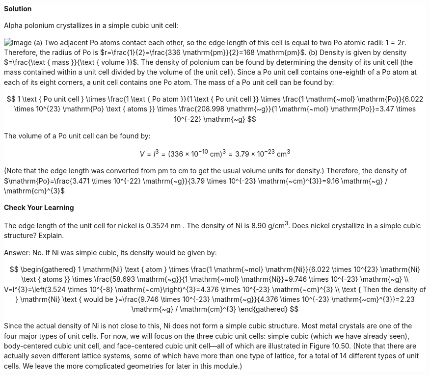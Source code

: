 **Solution**

Alpha polonium crystallizes in a simple cubic unit cell:

![Image](Chapter_10_images/img-52.jpeg)
(a) Two adjacent Po atoms contact each other, so the edge length of this cell is equal to two Po atomic radii: $1=2 r$. Therefore, the radius of Po is $r=\frac{1}{2}=\frac{336 \mathrm{pm}}{2}=168 \mathrm{pm}$.
(b) Density is given by density $=\frac{\text { mass }}{\text { volume }}$. The density of polonium can be found by determining the density of its unit cell (the mass contained within a unit cell divided by the volume of the unit cell). Since a Po unit cell contains one-eighth of a Po atom at each of its eight corners, a unit cell contains one Po atom.
The mass of a Po unit cell can be found by:

$$
1 \text { Po unit cell } \times \frac{1 \text { Po atom }}{1 \text { Po unit cell }} \times \frac{1 \mathrm{~mol} \mathrm{Po}}{6.022 \times 10^{23} \mathrm{Po} \text { atoms }} \times \frac{208.998 \mathrm{~g}}{1 \mathrm{~mol} \mathrm{Po}}=3.47 \times 10^{-22} \mathrm{~g}
$$

The volume of a Po unit cell can be found by:

$$
V=l^{3}=\left(336 \times 10^{-10} \mathrm{~cm}\right)^{3}=3.79 \times 10^{-23} \mathrm{~cm}^{3}
$$

(Note that the edge length was converted from pm to cm to get the usual volume units for density.)
Therefore, the density of $\mathrm{Po}=\frac{3.471 \times 10^{-22} \mathrm{~g}}{3.79 \times 10^{-23} \mathrm{~cm}^{3}}=9.16 \mathrm{~g} / \mathrm{cm}^{3}$

**Check Your Learning** 

The edge length of the unit cell for nickel is 0.3524 nm . The density of Ni is $8.90 \mathrm{~g} / \mathrm{cm}^{3}$. Does nickel crystallize in a simple cubic structure? Explain.

Answer: No. If Ni was simple cubic, its density would be given by:

$$
\begin{gathered}
1 \mathrm{Ni} \text { atom } \times \frac{1 \mathrm{~mol} \mathrm{Ni}}{6.022 \times 10^{23} \mathrm{Ni} \text { atoms }} \times \frac{58.693 \mathrm{~g}}{1 \mathrm{~mol} \mathrm{Ni}}=9.746 \times 10^{-23} \mathrm{~g} \\
V=l^{3}=\left(3.524 \times 10^{-8} \mathrm{~cm}\right)^{3}=4.376 \times 10^{-23} \mathrm{~cm}^{3} \\
\text { Then the density of } \mathrm{Ni} \text { would be }=\frac{9.746 \times 10^{-23} \mathrm{~g}}{4.376 \times 10^{-23} \mathrm{~cm}^{3}}=2.23 \mathrm{~g} / \mathrm{cm}^{3}
\end{gathered}
$$

Since the actual density of Ni is not close to this, Ni does not form a simple cubic structure.
Most metal crystals are one of the four major types of unit cells. For now, we will focus on the three cubic unit cells: simple cubic (which we have already seen), body-centered cubic unit cell, and face-centered cubic unit cell—all of which are illustrated in Figure 10.50. (Note that there are actually seven different lattice systems, some of which have more than one type of lattice, for a total of 14 different types of unit cells. We leave the more complicated geometries for later in this module.)
